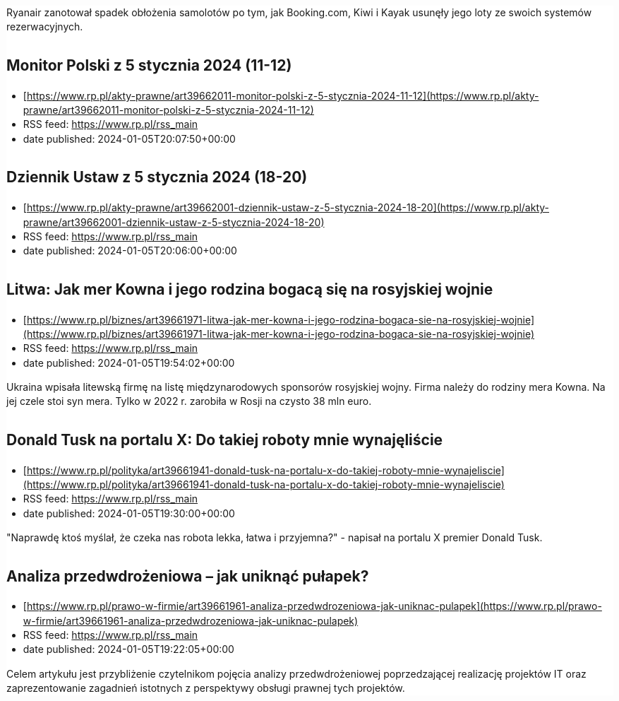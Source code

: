 Ryanair zanotował spadek obłożenia samolotów po tym, jak Booking.com, Kiwi i Kayak usunęły jego loty ze swoich systemów rezerwacyjnych.

## Monitor Polski z 5 stycznia 2024 (11-12)
 - [https://www.rp.pl/akty-prawne/art39662011-monitor-polski-z-5-stycznia-2024-11-12](https://www.rp.pl/akty-prawne/art39662011-monitor-polski-z-5-stycznia-2024-11-12)
 - RSS feed: https://www.rp.pl/rss_main
 - date published: 2024-01-05T20:07:50+00:00



## Dziennik Ustaw z 5 stycznia 2024 (18-20)
 - [https://www.rp.pl/akty-prawne/art39662001-dziennik-ustaw-z-5-stycznia-2024-18-20](https://www.rp.pl/akty-prawne/art39662001-dziennik-ustaw-z-5-stycznia-2024-18-20)
 - RSS feed: https://www.rp.pl/rss_main
 - date published: 2024-01-05T20:06:00+00:00



## Litwa: Jak mer Kowna i jego rodzina bogacą się na rosyjskiej wojnie
 - [https://www.rp.pl/biznes/art39661971-litwa-jak-mer-kowna-i-jego-rodzina-bogaca-sie-na-rosyjskiej-wojnie](https://www.rp.pl/biznes/art39661971-litwa-jak-mer-kowna-i-jego-rodzina-bogaca-sie-na-rosyjskiej-wojnie)
 - RSS feed: https://www.rp.pl/rss_main
 - date published: 2024-01-05T19:54:02+00:00

Ukraina wpisała litewską firmę na listę międzynarodowych sponsorów rosyjskiej wojny. Firma należy do rodziny mera Kowna. Na jej czele stoi syn mera. Tylko w 2022 r. zarobiła w Rosji na czysto 38 mln euro.

## Donald Tusk na portalu X: Do takiej roboty mnie wynajęliście
 - [https://www.rp.pl/polityka/art39661941-donald-tusk-na-portalu-x-do-takiej-roboty-mnie-wynajeliscie](https://www.rp.pl/polityka/art39661941-donald-tusk-na-portalu-x-do-takiej-roboty-mnie-wynajeliscie)
 - RSS feed: https://www.rp.pl/rss_main
 - date published: 2024-01-05T19:30:00+00:00

"Naprawdę ktoś myślał, że czeka nas robota lekka, łatwa i przyjemna?" - napisał na portalu X premier Donald Tusk.

## Analiza przedwdrożeniowa – jak uniknąć pułapek?
 - [https://www.rp.pl/prawo-w-firmie/art39661961-analiza-przedwdrozeniowa-jak-uniknac-pulapek](https://www.rp.pl/prawo-w-firmie/art39661961-analiza-przedwdrozeniowa-jak-uniknac-pulapek)
 - RSS feed: https://www.rp.pl/rss_main
 - date published: 2024-01-05T19:22:05+00:00

Celem artykułu jest przybliżenie czytelnikom pojęcia analizy przedwdrożeniowej poprzedzającej realizację projektów IT oraz zaprezentowanie zagadnień istotnych z perspektywy obsługi prawnej tych projektów.
